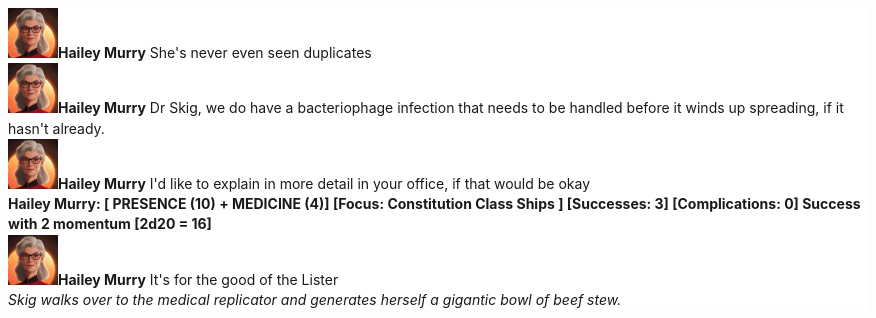 <img src="../images/auto/Hailey_Murry.png" alt="Hailey Murry" width="50" height="50">**Hailey Murry** She's never even seen duplicates <br />
<img src="../images/auto/Hailey_Murry.png" alt="Hailey Murry" width="50" height="50">**Hailey Murry** Dr Skig, we do have a bacteriophage infection that needs to be handled before it winds up spreading, if it hasn't already. <br />
<img src="../images/auto/Hailey_Murry.png" alt="Hailey Murry" width="50" height="50">**Hailey Murry** I'd like to explain in more detail in your office, if that would be okay<br />
**Hailey Murry: [ PRESENCE  (10) +  MEDICINE  (4)]
[Focus: Constitution Class Ships ]
[Successes: 3] [Complications: 0]
Success with 2 momentum [2d20 = 16]**<br />
<img src="../images/auto/Hailey_Murry.png" alt="Hailey Murry" width="50" height="50">**Hailey Murry** It's for the good of the Lister<br />
*Skig walks over to the medical replicator and generates herself a gigantic bowl of beef stew.*<br />